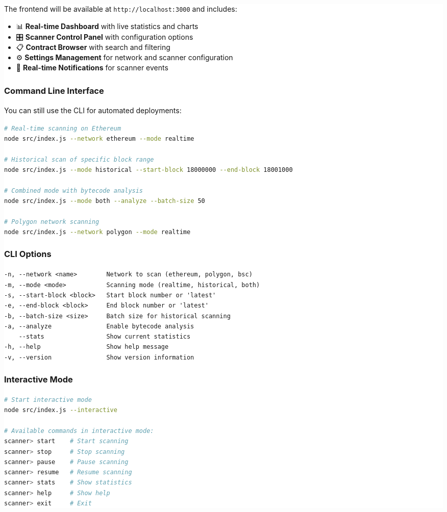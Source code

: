 The frontend will be available at `http://localhost:3000` and includes:

- 📊 **Real-time Dashboard** with live statistics and charts
- 🎛️ **Scanner Control Panel** with configuration options
- 📋 **Contract Browser** with search and filtering
- ⚙️ **Settings Management** for network and scanner configuration
- 🔔 **Real-time Notifications** for scanner events

### Command Line Interface

You can still use the CLI for automated deployments:

```bash
# Real-time scanning on Ethereum
node src/index.js --network ethereum --mode realtime

# Historical scan of specific block range
node src/index.js --mode historical --start-block 18000000 --end-block 18001000

# Combined mode with bytecode analysis
node src/index.js --mode both --analyze --batch-size 50

# Polygon network scanning
node src/index.js --network polygon --mode realtime
```

### CLI Options

```
-n, --network <name>        Network to scan (ethereum, polygon, bsc)
-m, --mode <mode>           Scanning mode (realtime, historical, both)
-s, --start-block <block>   Start block number or 'latest'
-e, --end-block <block>     End block number or 'latest'
-b, --batch-size <size>     Batch size for historical scanning
-a, --analyze               Enable bytecode analysis
    --stats                 Show current statistics
-h, --help                  Show help message
-v, --version               Show version information
```

### Interactive Mode

```bash
# Start interactive mode
node src/index.js --interactive

# Available commands in interactive mode:
scanner> start    # Start scanning
scanner> stop     # Stop scanning
scanner> pause    # Pause scanning
scanner> resume   # Resume scanning
scanner> stats    # Show statistics
scanner> help     # Show help
scanner> exit     # Exit
```
